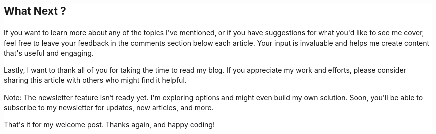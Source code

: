 ## What Next ?

If you want to learn more about any of the topics I've mentioned, or if you have suggestions for what you'd like to see me cover, feel free to leave your feedback in the comments section below each article. Your input is invaluable and helps me create content that's useful and engaging.

Lastly, I want to thank all of you for taking the time to read my blog. If you appreciate my work and efforts, please consider sharing this article with others who might find it helpful.

Note: The newsletter feature isn't ready yet. I'm exploring options and might even build my own solution. Soon, you'll be able to subscribe to my newsletter for updates, new articles, and more.

That's it for my welcome post. Thanks again, and happy coding!

